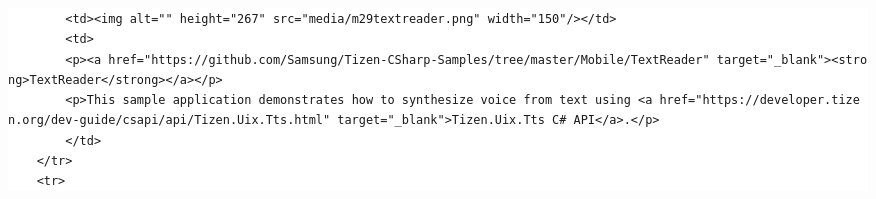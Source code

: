 			<td><img alt="" height="267" src="media/m29textreader.png" width="150"/></td>
			<td>
            <p><a href="https://github.com/Samsung/Tizen-CSharp-Samples/tree/master/Mobile/TextReader" target="_blank"><strong>TextReader</strong></a></p>
			<p>This sample application demonstrates how to synthesize voice from text using <a href="https://developer.tizen.org/dev-guide/csapi/api/Tizen.Uix.Tts.html" target="_blank">Tizen.Uix.Tts C# API</a>.</p>
			</td>
		</tr>
		<tr>